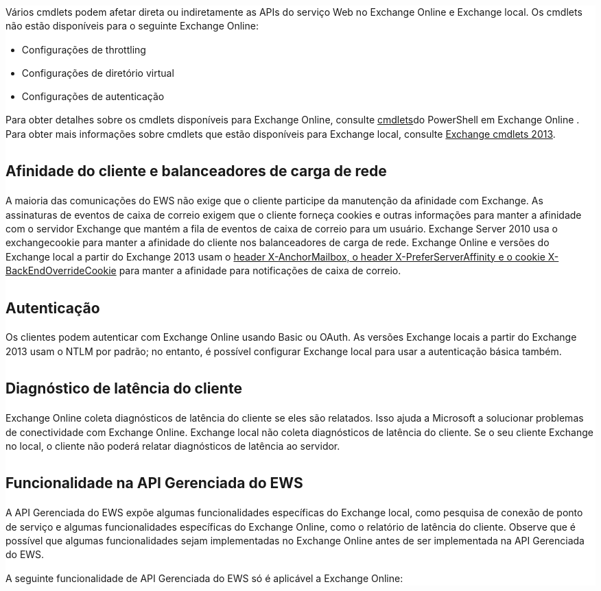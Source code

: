 Vários cmdlets podem afetar direta ou indiretamente as APIs do serviço Web no Exchange Online e Exchange local. Os cmdlets não estão disponíveis para o seguinte Exchange Online:
  
- Configurações de throttling 
    
- Configurações de diretório virtual 
    
- Configurações de autenticação
    
Para obter detalhes sobre os cmdlets disponíveis para Exchange Online, consulte [cmdlets](http://help.outlook.com/140/dd575549.aspx)do PowerShell em Exchange Online . Para obter mais informações sobre cmdlets que estão disponíveis para Exchange local, consulte [Exchange cmdlets 2013](https://technet.microsoft.com/library/bb124413%28v=exchg.150%29.aspx).
  
## <a name="client-affinity-and-network-load-balancers"></a>Afinidade do cliente e balanceadores de carga de rede
<a name="affinity"> </a>

A maioria das comunicações do EWS não exige que o cliente participe da manutenção da afinidade com Exchange. As assinaturas de eventos de caixa de correio exigem que o cliente forneça cookies e outras informações para manter a afinidade com o servidor Exchange que mantém a fila de eventos de caixa de correio para um usuário. Exchange Server 2010 usa o exchangecookie para manter a afinidade do cliente nos balanceadores de carga de rede. Exchange Online e versões do Exchange local a partir do Exchange 2013 usam o [header X-AnchorMailbox, o header X-PreferServerAffinity e o cookie X-BackEndOverrideCookie](how-to-maintain-affinity-between-group-of-subscriptions-and-mailbox-server.md#bk_howmaintained) para manter a afinidade para notificações de caixa de correio. 
  
## <a name="authentication"></a>Autenticação
<a name="auth"> </a>

Os clientes podem autenticar com Exchange Online usando Basic ou OAuth. As versões Exchange locais a partir do Exchange 2013 usam o NTLM por padrão; no entanto, é possível configurar Exchange local para usar a autenticação básica também. 
  
## <a name="client-latency-diagnostics"></a>Diagnóstico de latência do cliente
<a name="diag"> </a>

Exchange Online coleta diagnósticos de latência do cliente se eles são relatados. Isso ajuda a Microsoft a solucionar problemas de conectividade com Exchange Online. Exchange local não coleta diagnósticos de latência do cliente. Se o seu cliente Exchange no local, o cliente não poderá relatar diagnósticos de latência ao servidor.
  
## <a name="functionality-in-the-ews-managed-api"></a>Funcionalidade na API Gerenciada do EWS
<a name="ewsma"> </a>

A API Gerenciada do EWS expõe algumas funcionalidades específicas do Exchange local, como pesquisa de conexão de ponto de serviço e algumas funcionalidades específicas do Exchange Online, como o relatório de latência do cliente. Observe que é possível que algumas funcionalidades sejam implementadas no Exchange Online antes de ser implementada na API Gerenciada do EWS. 
  
A seguinte funcionalidade de API Gerenciada do EWS só é aplicável a Exchange Online:
  